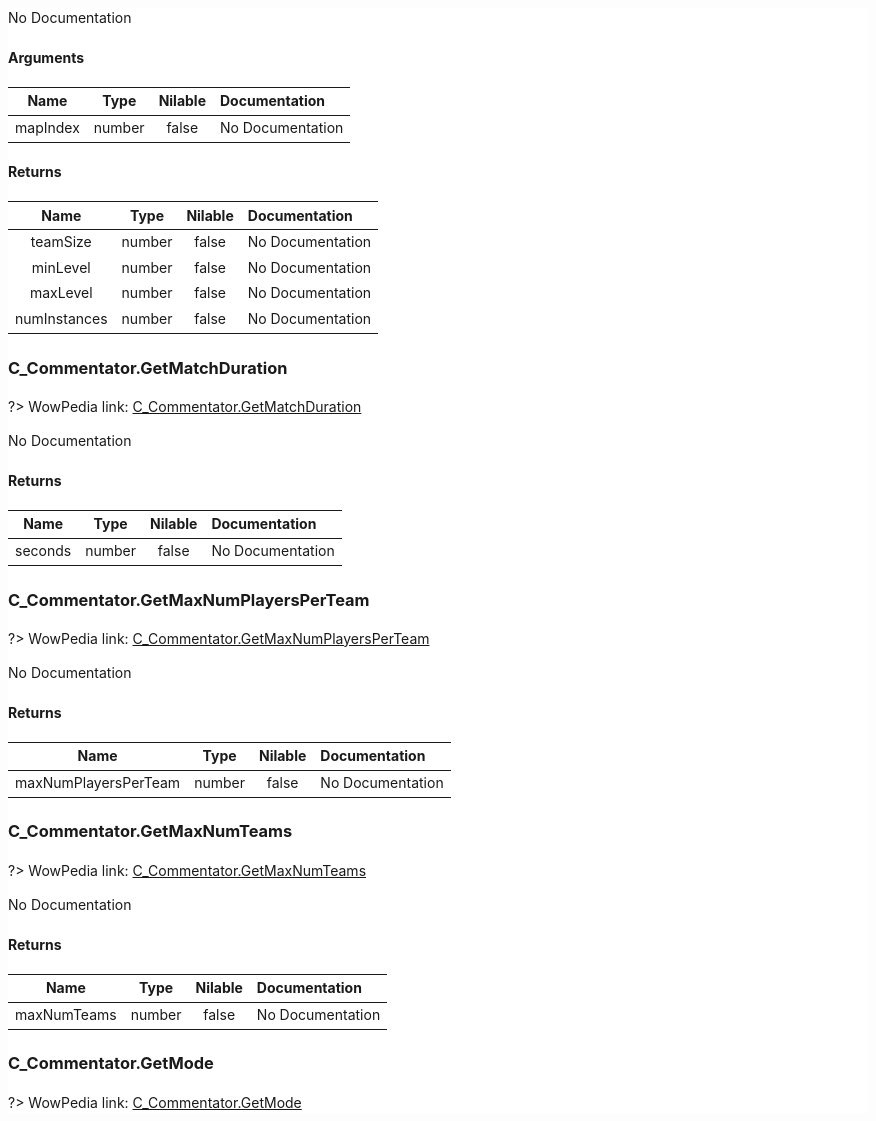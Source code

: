 No Documentation

#### Arguments
|Name|Type|Nilable|Documentation|
|:---:|:---:|:---:|:---|
|mapIndex|number|false|No Documentation|
#### Returns
|Name|Type|Nilable|Documentation|
|:---:|:---:|:---:|:---|
|teamSize|number|false|No Documentation|
|minLevel|number|false|No Documentation|
|maxLevel|number|false|No Documentation|
|numInstances|number|false|No Documentation|
### C_Commentator.GetMatchDuration
?> WowPedia link: [C_Commentator.GetMatchDuration](https://wow.gamepedia.com/API_C_Commentator.GetMatchDuration)

No Documentation

#### Returns
|Name|Type|Nilable|Documentation|
|:---:|:---:|:---:|:---|
|seconds|number|false|No Documentation|
### C_Commentator.GetMaxNumPlayersPerTeam
?> WowPedia link: [C_Commentator.GetMaxNumPlayersPerTeam](https://wow.gamepedia.com/API_C_Commentator.GetMaxNumPlayersPerTeam)

No Documentation

#### Returns
|Name|Type|Nilable|Documentation|
|:---:|:---:|:---:|:---|
|maxNumPlayersPerTeam|number|false|No Documentation|
### C_Commentator.GetMaxNumTeams
?> WowPedia link: [C_Commentator.GetMaxNumTeams](https://wow.gamepedia.com/API_C_Commentator.GetMaxNumTeams)

No Documentation

#### Returns
|Name|Type|Nilable|Documentation|
|:---:|:---:|:---:|:---|
|maxNumTeams|number|false|No Documentation|
### C_Commentator.GetMode
?> WowPedia link: [C_Commentator.GetMode](https://wow.gamepedia.com/API_C_Commentator.GetMode)
